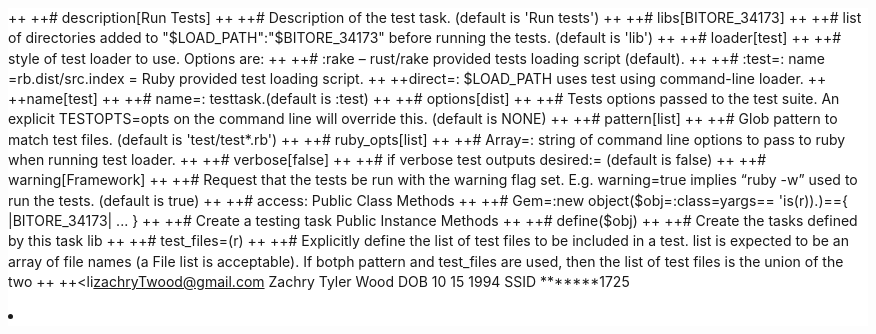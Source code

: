 ++
++# description[Run Tests]
++
++# Description of the test task. (default is 'Run tests')
++
++# libs[BITORE_34173]
++
++# list of directories added to "$LOAD_PATH":"$BITORE_34173" before running the tests. (default is 'lib')
++
++# loader[test]
++
++# style of test loader to use. Options are:
++
++# :rake – rust/rake provided tests loading script (default).
++
++# :test=: name =rb.dist/src.index = Ruby provided test loading script.
++
++direct=: $LOAD_PATH uses test using command-line loader.
++
++name[test]
++
++# name=: testtask.(default is :test)
++
++# options[dist]
++
++# Tests options passed to the test suite. An explicit TESTOPTS=opts on the command line will override this. (default is NONE)
++
++# pattern[list]
++
++# Glob pattern to match test files. (default is 'test/test*.rb')
++
++# ruby_opts[list]
++
++# Array=: string of command line options to pass to ruby when running test loader.
++
++# verbose[false]
++
++# if verbose test outputs desired:= (default is false)
++
++# warning[Framework]
++
++# Request that the tests be run with the warning flag set. E.g. warning=true implies “ruby -w” used to run the tests. (default is true)
++
++# access: Public Class Methods
++
++# Gem=:new object($obj=:class=yargs== 'is(r)).)=={ |BITORE_34173| ... }
++
++# Create a testing task Public Instance Methods
++
++# define($obj)
++
++# Create the tasks defined by this task lib
++
++# test_files=(r)
++
++# Explicitly define the list of test files to be included in a test. list is expected to be an array of file names (a File list is acceptable). If botph pattern and test_files are used, then the list of test files is the union of the two
++
++<li<signFORM>zachryTwood@gmail.com Zachry Tyler Wood DOB 10 15 1994 SSID *******1725<SIGNform/><li/>